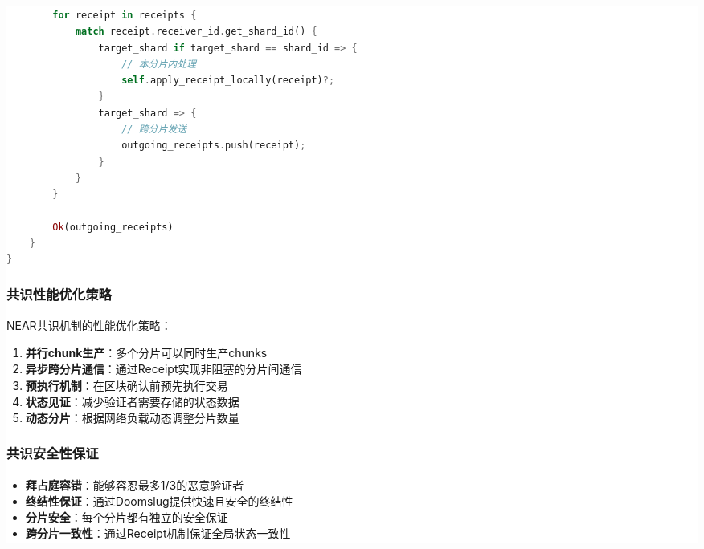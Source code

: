 ```rust
        for receipt in receipts {
            match receipt.receiver_id.get_shard_id() {
                target_shard if target_shard == shard_id => {
                    // 本分片内处理
                    self.apply_receipt_locally(receipt)?;
                }
                target_shard => {
                    // 跨分片发送
                    outgoing_receipts.push(receipt);
                }
            }
        }
        
        Ok(outgoing_receipts)
    }
}
```

### 共识性能优化策略

NEAR共识机制的性能优化策略：

1. **并行chunk生产**：多个分片可以同时生产chunks
2. **异步跨分片通信**：通过Receipt实现非阻塞的分片间通信
3. **预执行机制**：在区块确认前预先执行交易
4. **状态见证**：减少验证者需要存储的状态数据
5. **动态分片**：根据网络负载动态调整分片数量

### 共识安全性保证

* **拜占庭容错**：能够容忍最多1/3的恶意验证者
* **终结性保证**：通过Doomslug提供快速且安全的终结性
* **分片安全**：每个分片都有独立的安全保证
* **跨分片一致性**：通过Receipt机制保证全局状态一致性

